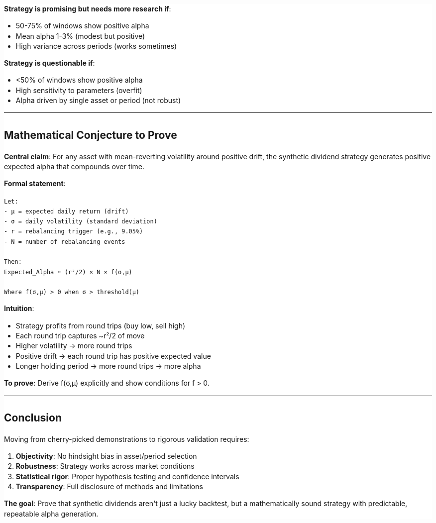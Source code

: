 **Strategy is promising but needs more research if**:
- 50-75% of windows show positive alpha
- Mean alpha 1-3% (modest but positive)
- High variance across periods (works sometimes)

**Strategy is questionable if**:
- <50% of windows show positive alpha
- High sensitivity to parameters (overfit)
- Alpha driven by single asset or period (not robust)

---

## Mathematical Conjecture to Prove

**Central claim**: For any asset with mean-reverting volatility around positive drift, the synthetic dividend strategy generates positive expected alpha that compounds over time.

**Formal statement**:
```
Let:
- μ = expected daily return (drift)
- σ = daily volatility (standard deviation)
- r = rebalancing trigger (e.g., 9.05%)
- N = number of rebalancing events

Then:
Expected_Alpha ≈ (r²/2) × N × f(σ,μ)

Where f(σ,μ) > 0 when σ > threshold(μ)
```

**Intuition**:
- Strategy profits from round trips (buy low, sell high)
- Each round trip captures ~r²/2 of move
- Higher volatility → more round trips
- Positive drift → each round trip has positive expected value
- Longer holding period → more round trips → more alpha

**To prove**: Derive f(σ,μ) explicitly and show conditions for f > 0.

---

## Conclusion

Moving from cherry-picked demonstrations to rigorous validation requires:
1. **Objectivity**: No hindsight bias in asset/period selection
2. **Robustness**: Strategy works across market conditions
3. **Statistical rigor**: Proper hypothesis testing and confidence intervals
4. **Transparency**: Full disclosure of methods and limitations

**The goal**: Prove that synthetic dividends aren't just a lucky backtest, but a mathematically sound strategy with predictable, repeatable alpha generation.
